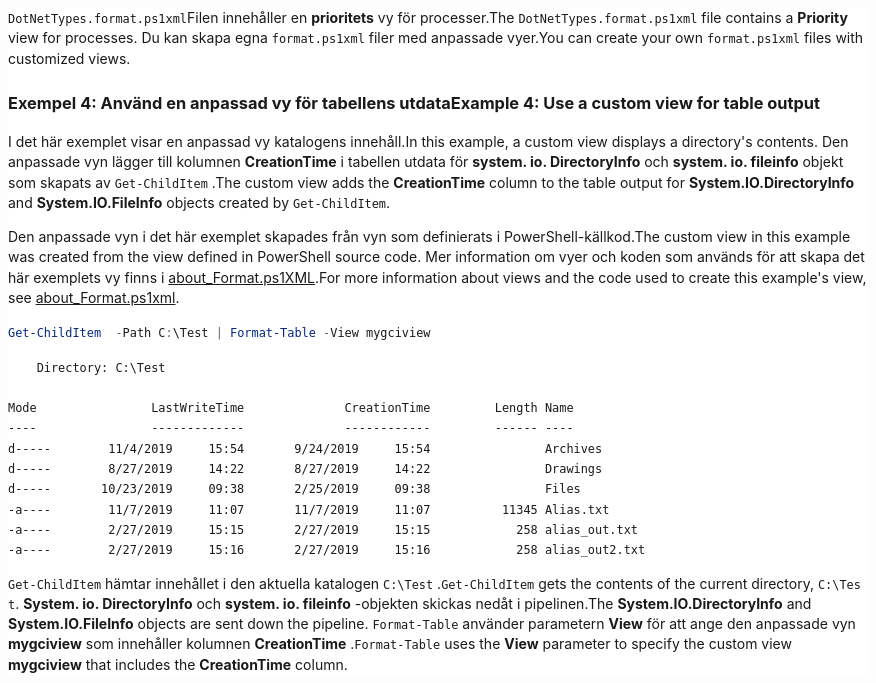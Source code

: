 <span data-ttu-id="ddde5-140">`DotNetTypes.format.ps1xml`Filen innehåller en **prioritets** vy för processer.</span><span class="sxs-lookup"><span data-stu-id="ddde5-140">The `DotNetTypes.format.ps1xml` file contains a **Priority** view for processes.</span></span> <span data-ttu-id="ddde5-141">Du kan skapa egna `format.ps1xml` filer med anpassade vyer.</span><span class="sxs-lookup"><span data-stu-id="ddde5-141">You can create your own `format.ps1xml` files with customized views.</span></span>

### <span data-ttu-id="ddde5-142">Exempel 4: Använd en anpassad vy för tabellens utdata</span><span class="sxs-lookup"><span data-stu-id="ddde5-142">Example 4: Use a custom view for table output</span></span>

<span data-ttu-id="ddde5-143">I det här exemplet visar en anpassad vy katalogens innehåll.</span><span class="sxs-lookup"><span data-stu-id="ddde5-143">In this example, a custom view displays a directory's contents.</span></span> <span data-ttu-id="ddde5-144">Den anpassade vyn lägger till kolumnen **CreationTime** i tabellen utdata för **system. io. DirectoryInfo** och **system. io. fileinfo** objekt som skapats av `Get-ChildItem` .</span><span class="sxs-lookup"><span data-stu-id="ddde5-144">The custom view adds the **CreationTime** column to the table output for **System.IO.DirectoryInfo** and **System.IO.FileInfo** objects created by `Get-ChildItem`.</span></span>

<span data-ttu-id="ddde5-145">Den anpassade vyn i det här exemplet skapades från vyn som definierats i PowerShell-källkod.</span><span class="sxs-lookup"><span data-stu-id="ddde5-145">The custom view in this example was created from the view defined in PowerShell source code.</span></span> <span data-ttu-id="ddde5-146">Mer information om vyer och koden som används för att skapa det här exemplets vy finns i [about_Format.ps1XML](../Microsoft.PowerShell.Core/About/about_Format.ps1xml.md#sample-xml-for-a-format-table-custom-view).</span><span class="sxs-lookup"><span data-stu-id="ddde5-146">For more information about views and the code used to create this example's view, see [about_Format.ps1xml](../Microsoft.PowerShell.Core/About/about_Format.ps1xml.md#sample-xml-for-a-format-table-custom-view).</span></span>

```powershell
Get-ChildItem  -Path C:\Test | Format-Table -View mygciview
```

```Output
    Directory: C:\Test

Mode                LastWriteTime              CreationTime         Length Name
----                -------------              ------------         ------ ----
d-----        11/4/2019     15:54       9/24/2019     15:54                Archives
d-----        8/27/2019     14:22       8/27/2019     14:22                Drawings
d-----       10/23/2019     09:38       2/25/2019     09:38                Files
-a----        11/7/2019     11:07       11/7/2019     11:07          11345 Alias.txt
-a----        2/27/2019     15:15       2/27/2019     15:15            258 alias_out.txt
-a----        2/27/2019     15:16       2/27/2019     15:16            258 alias_out2.txt
```

<span data-ttu-id="ddde5-147">`Get-ChildItem` hämtar innehållet i den aktuella katalogen `C:\Test` .</span><span class="sxs-lookup"><span data-stu-id="ddde5-147">`Get-ChildItem` gets the contents of the current directory, `C:\Test`.</span></span> <span data-ttu-id="ddde5-148">**System. io. DirectoryInfo** och **system. io. fileinfo** -objekten skickas nedåt i pipelinen.</span><span class="sxs-lookup"><span data-stu-id="ddde5-148">The **System.IO.DirectoryInfo** and **System.IO.FileInfo** objects are sent down the pipeline.</span></span>
<span data-ttu-id="ddde5-149">`Format-Table` använder parametern **View** för att ange den anpassade vyn **mygciview** som innehåller kolumnen **CreationTime** .</span><span class="sxs-lookup"><span data-stu-id="ddde5-149">`Format-Table` uses the **View** parameter to specify the custom view **mygciview** that includes the **CreationTime** column.</span></span>
